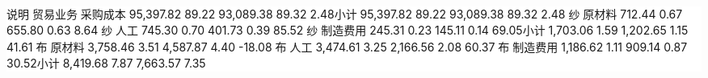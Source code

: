 说明
贸易业务
采购成本
95,397.82
89.22
93,089.38
89.32
2.48小计
95,397.82
89.22
93,089.38
89.32
2.48
纱
原材料
712.44
0.67
655.80
0.63
8.64
纱
人工
745.30
0.70
401.73
0.39
85.52
纱
制造费用
245.31
0.23
145.11
0.14
69.05小计
1,703.06
1.59
1,202.65
1.15
41.61
布
原材料
3,758.46
3.51
4,587.87
4.40
-18.08
布
人工
3,474.61
3.25
2,166.56
2.08
60.37
布
制造费用
1,186.62
1.11
909.14
0.87
30.52小计
8,419.68
7.87
7,663.57
7.35